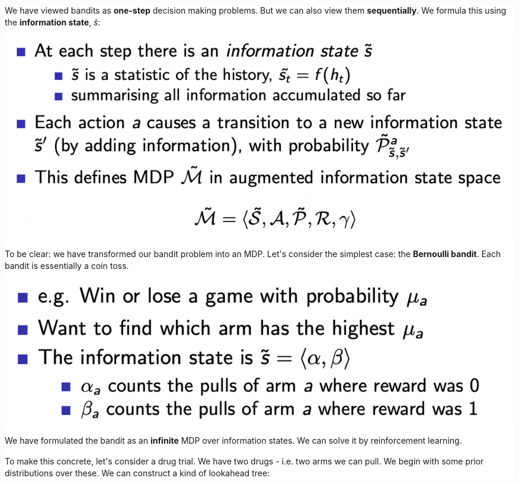 We have viewed bandits as **one-step** decision making problems. But we can also view them **sequentially**. We formula this using the **information state**, $\tilde{s}$:

![](_attachments/Screenshot%202022-11-20%20at%2015.26.53.png)

To be clear: we have transformed our bandit problem into an MDP. 
Let's consider the simplest case: the **Bernoulli bandit**. Each bandit is essentially a coin toss.

![](_attachments/Screenshot%202022-11-20%20at%2015.29.35.png)

We have formulated the bandit as an **infinite** MDP over information states. We can solve it by reinforcement learning. 

To make this concrete, let's consider a drug trial. We have two drugs - i.e. two arms we can pull. We begin with some prior distributions over these. We can construct a kind of lookahead tree:
